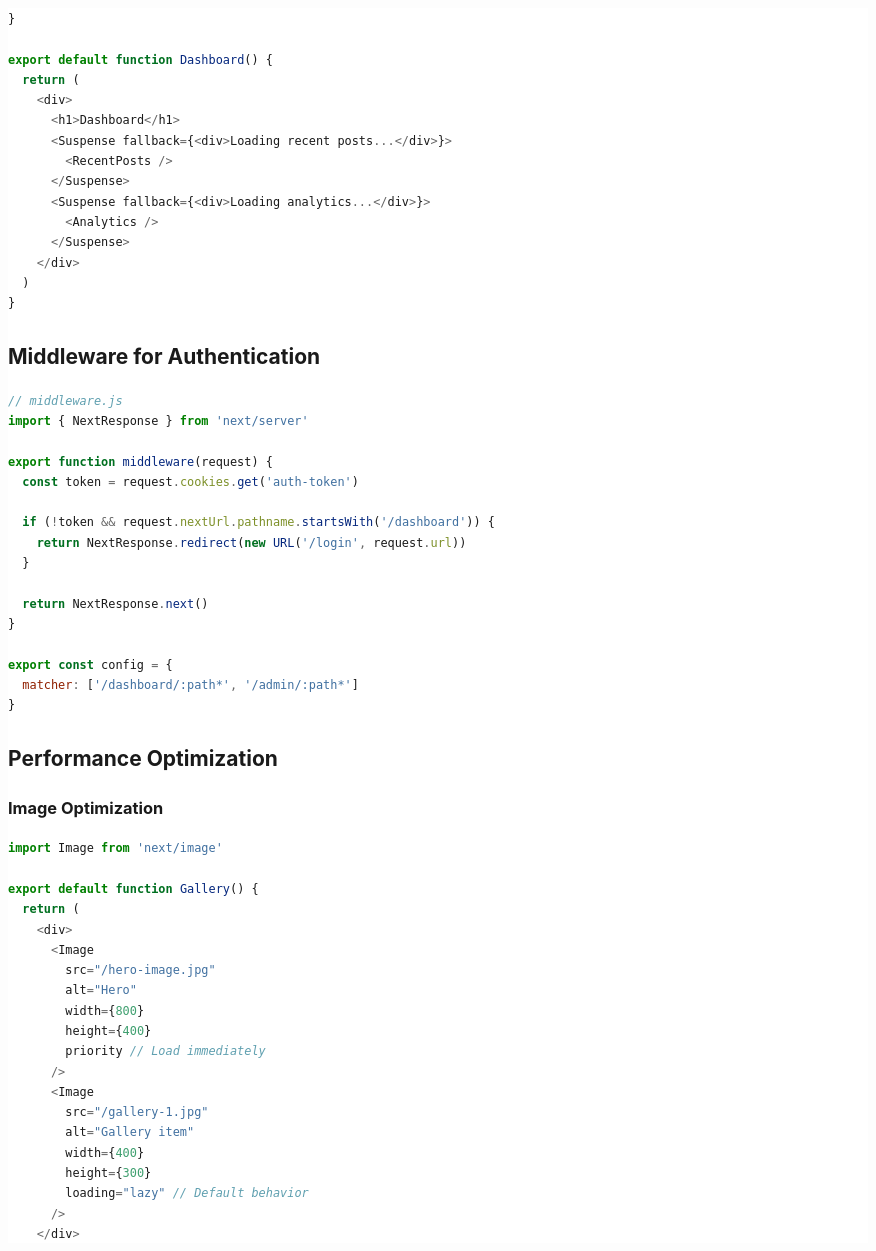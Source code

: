 ```javascript
}

export default function Dashboard() {
  return (
    <div>
      <h1>Dashboard</h1>
      <Suspense fallback={<div>Loading recent posts...</div>}>
        <RecentPosts />
      </Suspense>
      <Suspense fallback={<div>Loading analytics...</div>}>
        <Analytics />
      </Suspense>
    </div>
  )
}
```

## Middleware for Authentication

```javascript
// middleware.js
import { NextResponse } from 'next/server'

export function middleware(request) {
  const token = request.cookies.get('auth-token')
  
  if (!token && request.nextUrl.pathname.startsWith('/dashboard')) {
    return NextResponse.redirect(new URL('/login', request.url))
  }
  
  return NextResponse.next()
}

export const config = {
  matcher: ['/dashboard/:path*', '/admin/:path*']
}
```

## Performance Optimization

### Image Optimization

```javascript
import Image from 'next/image'

export default function Gallery() {
  return (
    <div>
      <Image
        src="/hero-image.jpg"
        alt="Hero"
        width={800}
        height={400}
        priority // Load immediately
      />
      <Image
        src="/gallery-1.jpg"
        alt="Gallery item"
        width={400}
        height={300}
        loading="lazy" // Default behavior
      />
    </div>
```